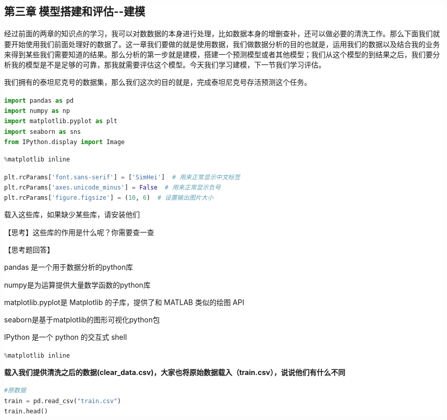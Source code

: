 ## 第三章 模型搭建和评估--建模

经过前面的两章的知识点的学习，我可以对数数据的本身进行处理，比如数据本身的增删查补，还可以做必要的清洗工作。那么下面我们就要开始使用我们前面处理好的数据了。这一章我们要做的就是使用数据，我们做数据分析的目的也就是，运用我们的数据以及结合我的业务来得到某些我们需要知道的结果。那么分析的第一步就是建模，搭建一个预测模型或者其他模型；我们从这个模型的到结果之后，我们要分析我的模型是不是足够的可靠，那我就需要评估这个模型。今天我们学习建模，下一节我们学习评估。

我们拥有的泰坦尼克号的数据集，那么我们这次的目的就是，完成泰坦尼克号存活预测这个任务。


```python
import pandas as pd
import numpy as np
import matplotlib.pyplot as plt
import seaborn as sns
from IPython.display import Image
```


```python
%matplotlib inline
```


```python
plt.rcParams['font.sans-serif'] = ['SimHei']  # 用来正常显示中文标签
plt.rcParams['axes.unicode_minus'] = False  # 用来正常显示负号
plt.rcParams['figure.figsize'] = (10, 6)  # 设置输出图片大小
```

载入这些库，如果缺少某些库，请安装他们

【思考】这些库的作用是什么呢？你需要查一查

【思考题回答】

pandas 是一个用于数据分析的python库

numpy是为运算提供大量数学函数的python库

matplotlib.pyplot是 Matplotlib 的子库，提供了和 MATLAB 类似的绘图 API

seaborn是基于matplotlib的图形可视化python包

IPython 是一个 python 的交互式 shell


```python
%matplotlib inline
```

 **载入我们提供清洗之后的数据(clear_data.csv)，大家也将原始数据载入（train.csv），说说他们有什么不同**


```python
#原数据
train = pd.read_csv("train.csv")
train.head()

```



